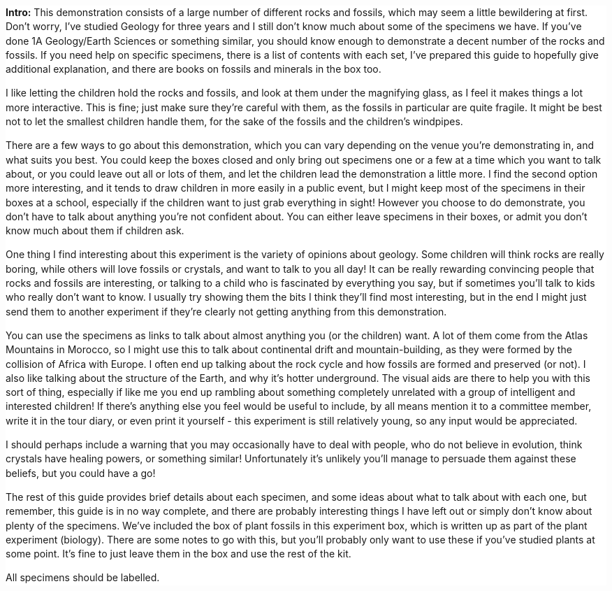 **Intro:**
This demonstration consists of a large number of different rocks and fossils, which may seem a little bewildering at first. Don’t worry, I’ve studied Geology for three years and I still don’t know much about some of the specimens we have. If you’ve done 1A Geology/Earth Sciences or something similar, you should know enough to demonstrate a decent number of the rocks and fossils. If you need help on specific specimens, there is a list of contents with each set, I’ve prepared this guide to hopefully give additional explanation, and there are books on fossils and minerals in the box too.

I like letting the children hold the rocks and fossils, and look at them under the magnifying glass, as I feel it makes things a lot more interactive. This is fine; just make sure they’re careful with them, as the fossils in particular are quite fragile. It might be best not to let the smallest children handle them, for the sake of the fossils and the children’s windpipes.

There are a few ways to go about this demonstration, which you can vary depending on the venue you’re demonstrating in, and what suits you best. You could keep the boxes closed and only bring out specimens one or a few at a time which you want to talk about, or you could leave out all or lots of them, and let the children lead the demonstration a little more. I find the second option more interesting, and it tends to draw children in more easily in a public event, but I might keep most of the specimens in their boxes at a school, especially if the children want to just grab everything in sight! However you choose to do demonstrate, you don’t have to talk about anything you’re not confident about. You can either leave specimens in their boxes, or admit you don’t know much about them if children ask.

One thing I find interesting about this experiment is the variety of opinions about geology. Some children will think rocks are really boring, while others will love fossils or crystals, and want to talk to you all day! It can be really rewarding convincing people that rocks and fossils are interesting, or talking to a child who is fascinated by everything you say, but if sometimes you’ll talk to kids who really don’t want to know. I usually try showing them the bits I think they’ll find most interesting, but in the end I might just send them to another experiment if they’re clearly not getting anything from this demonstration.

You can use the specimens as links to talk about almost anything you (or the children) want. A lot of them come from the Atlas Mountains in Morocco, so I might use this to talk about continental drift and mountain-building, as they were formed by the collision of Africa with Europe. I often end up talking about the rock cycle and how fossils are formed and preserved (or not). I also like talking about the structure of the Earth, and why it’s hotter underground. The visual aids are there to help you with this sort of thing, especially if like me you end up rambling about something completely unrelated with a group of intelligent and interested children! If there’s anything else you feel would be useful to include, by all means mention it to a committee member, write it in the tour diary, or even print it yourself - this experiment is still relatively young, so any input would be appreciated.

I should perhaps include a warning that you may occasionally have to deal with people, who do not believe in evolution, think crystals have healing powers, or something similar! Unfortunately it’s unlikely you’ll manage to persuade them against these beliefs, but you could have a go!

The rest of this guide provides brief details about each specimen, and some ideas about what to talk about with each one, but remember, this guide is in no way complete, and there are probably interesting things I have left out or simply don’t know about plenty of the specimens. We’ve included the box of plant fossils in this experiment box, which is written up as part of the plant experiment (biology). There are some notes to go with this, but you’ll probably only want to use these if you’ve studied plants at some point. It’s fine to just leave them in the box and use the rest of the kit.

All specimens should be labelled.
